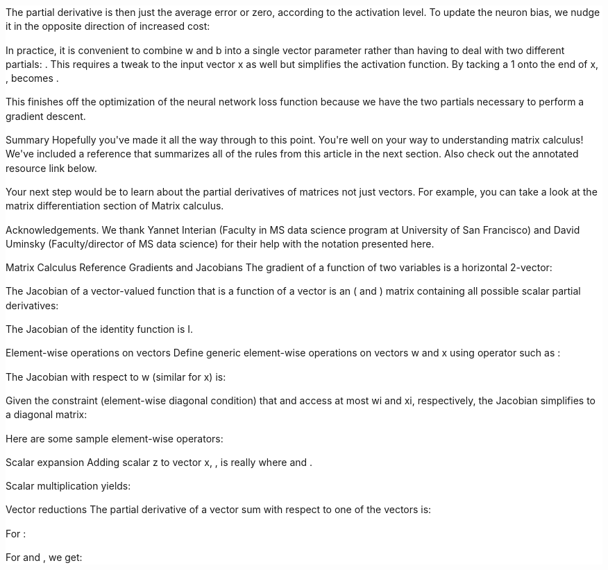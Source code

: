 The partial derivative is then just the average error or zero, according to the activation level. To update the neuron bias, we nudge it in the opposite direction of increased cost:


In practice, it is convenient to combine w and b into a single vector parameter rather than having to deal with two different partials: . This requires a tweak to the input vector x as well but simplifies the activation function. By tacking a 1 onto the end of x, ,  becomes .

This finishes off the optimization of the neural network loss function because we have the two partials necessary to perform a gradient descent.

Summary
Hopefully you've made it all the way through to this point. You're well on your way to understanding matrix calculus! We've included a reference that summarizes all of the rules from this article in the next section. Also check out the annotated resource link below.

Your next step would be to learn about the partial derivatives of matrices not just vectors. For example, you can take a look at the matrix differentiation section of Matrix calculus.

Acknowledgements. We thank Yannet Interian (Faculty in MS data science program at University of San Francisco) and David Uminsky (Faculty/director of MS data science) for their help with the notation presented here.

Matrix Calculus Reference
Gradients and Jacobians
The gradient of a function of two variables is a horizontal 2-vector:


The Jacobian of a vector-valued function that is a function of a vector is an  ( and ) matrix containing all possible scalar partial derivatives:


The Jacobian of the identity function  is I.

Element-wise operations on vectors
Define generic element-wise operations on vectors w and x using operator  such as :


The Jacobian with respect to w (similar for x) is:


Given the constraint (element-wise diagonal condition) that  and  access at most wi and xi, respectively, the Jacobian simplifies to a diagonal matrix:


Here are some sample element-wise operators:


Scalar expansion
Adding scalar z to vector x, , is really  where  and .



Scalar multiplication yields:



Vector reductions
The partial derivative of a vector sum with respect to one of the vectors is:


For :


For  and , we get:

